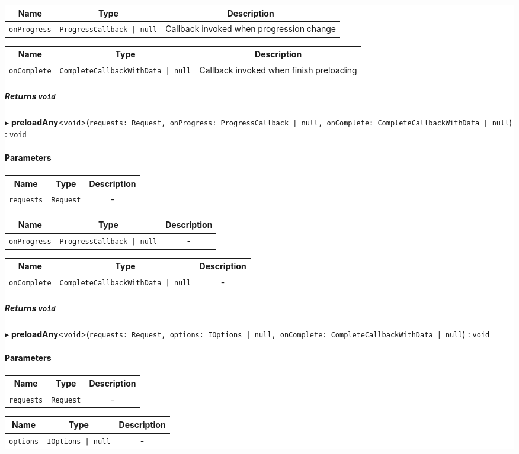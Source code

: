 | Name | Type | Description |
| :------: | :------: | :------: |
| `onProgress` | `ProgressCallback \| null` | Callback invoked when progression change  |

| Name | Type | Description |
| :------: | :------: | :------: |
| `onComplete` | `CompleteCallbackWithData \| null` | Callback invoked when finish preloading  |



##### Returns `void`


▸   **preloadAny**<`void`\>(`requests: Request, onProgress: ProgressCallback | null, onComplete: CompleteCallbackWithData | null`) : `void`








#### Parameters

| Name | Type | Description |
| :------: | :------: | :------: |
| `requests` | `Request` | - |

| Name | Type | Description |
| :------: | :------: | :------: |
| `onProgress` | `ProgressCallback \| null` | - |

| Name | Type | Description |
| :------: | :------: | :------: |
| `onComplete` | `CompleteCallbackWithData \| null` | - |



##### Returns `void`


▸   **preloadAny**<`void`\>(`requests: Request, options: IOptions | null, onComplete: CompleteCallbackWithData | null`) : `void`








#### Parameters

| Name | Type | Description |
| :------: | :------: | :------: |
| `requests` | `Request` | - |

| Name | Type | Description |
| :------: | :------: | :------: |
| `options` | `IOptions \| null` | - |
